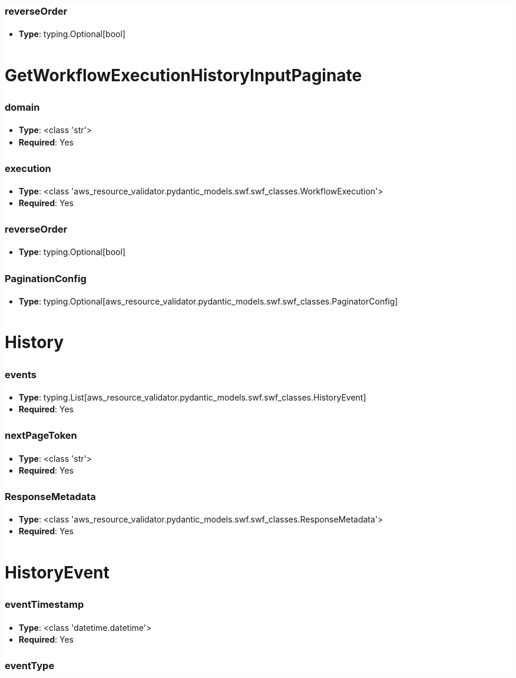 ### reverseOrder
- **Type**: typing.Optional[bool]


# GetWorkflowExecutionHistoryInputPaginate

### domain
- **Type**: <class 'str'>
- **Required**: Yes

### execution
- **Type**: <class 'aws_resource_validator.pydantic_models.swf.swf_classes.WorkflowExecution'>
- **Required**: Yes

### reverseOrder
- **Type**: typing.Optional[bool]

### PaginationConfig
- **Type**: typing.Optional[aws_resource_validator.pydantic_models.swf.swf_classes.PaginatorConfig]


# History

### events
- **Type**: typing.List[aws_resource_validator.pydantic_models.swf.swf_classes.HistoryEvent]
- **Required**: Yes

### nextPageToken
- **Type**: <class 'str'>
- **Required**: Yes

### ResponseMetadata
- **Type**: <class 'aws_resource_validator.pydantic_models.swf.swf_classes.ResponseMetadata'>
- **Required**: Yes


# HistoryEvent

### eventTimestamp
- **Type**: <class 'datetime.datetime'>
- **Required**: Yes

### eventType